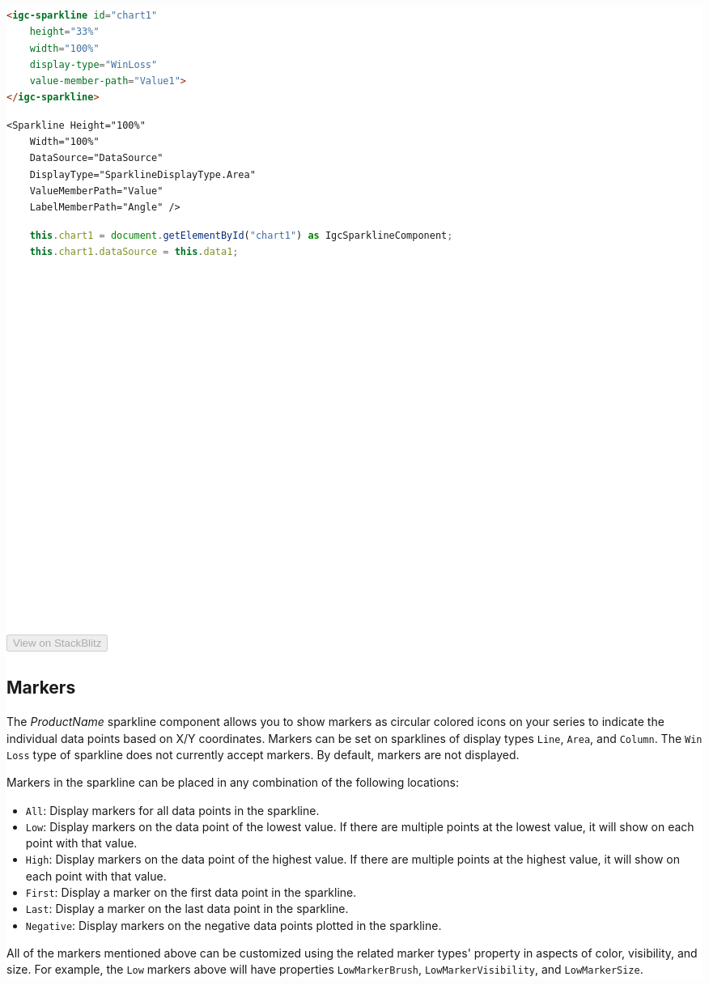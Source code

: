 ```html
<igc-sparkline id="chart1"
    height="33%"
    width="100%"
    display-type="WinLoss"
    value-member-path="Value1">
</igc-sparkline>
```

```razor
<Sparkline Height="100%"
    Width="100%"
    DataSource="DataSource"
    DisplayType="SparklineDisplayType.Area"
    ValueMemberPath="Value"
    LabelMemberPath="Angle" />
```

```ts
    this.chart1 = document.getElementById("chart1") as IgcSparklineComponent;
    this.chart1.dataSource = this.data1;
```
<div class="sample-container loading" style="height: 450px">
    <iframe id="sparkline-display-types-iframe" src='{environment:dvDemosBaseUrl}/charts/sparkline-display-types' width="100%" height="100%" seamless frameBorder="0" onload="onXPlatSampleIframeContentLoaded(this);"></iframe>
</div>
<div>
    <button data-localize="stackblitz" disabled class="stackblitz-btn"   data-iframe-id="sparkline-display-types-iframe" data-demos-base-url="{environment:dvDemosBaseUrl}">View on StackBlitz
    </button>
</div>


<div class="divider--half"></div>

## Markers

The $ProductName$ sparkline component allows you to show markers as circular colored icons on your series to indicate the individual data points based on X/Y coordinates. Markers can be set on sparklines of display types `Line`, `Area`, and `Column`. The `WinLoss` type of sparkline does not currently accept markers. By default, markers are not displayed.

Markers in the sparkline can be placed in any combination of the following locations:

- `All`: Display markers for all data points in the sparkline.
- `Low`: Display markers on the data point of the lowest value. If there are multiple points at the lowest value, it will show on each point with that value.
- `High`: Display markers on the data point of the highest value. If there are multiple points at the highest value, it will show on each point with that value.
- `First`: Display a marker on the first data point in the sparkline.
- `Last`: Display a marker on the last data point in the sparkline.
- `Negative`: Display markers on the negative data points plotted in the sparkline.

All of the markers mentioned above can be customized using the related marker types' property in aspects of color, visibility, and size. For example, the `Low` markers above will have properties `LowMarkerBrush`, `LowMarkerVisibility`, and `LowMarkerSize`.
